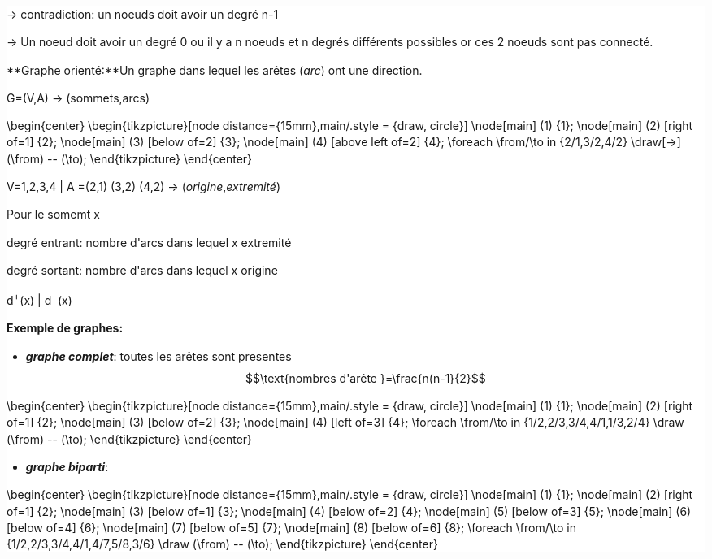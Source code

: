 $\to$ contradiction: un noeuds doit avoir un degré n-1

$\to$ Un noeud doit avoir un degré 0 ou il y a n noeuds et n degrés différents possibles
or ces 2 noeuds sont pas connecté.


**Graphe orienté:**Un graphe dans lequel les arêtes (_arc_) ont une direction.

G=(V,A) $\to$ (sommets,arcs)


\begin{center}
\begin{tikzpicture}[node distance={15mm},main/.style = {draw, circle}] 
\node[main] (1) {1};
\node[main] (2) [right of=1] {2}; 
\node[main] (3) [below of=2] {3}; 
\node[main] (4) [above left of=2] {4}; 
\foreach \from/\to in {2/1,3/2,4/2}
    \draw[->] (\from) -- (\to);
\end{tikzpicture} 
\end{center}

V=1,2,3,4 | A =(2,1) (3,2) (4,2) $\to$ (_origine_,_extremité_)

Pour le somemt x

degré entrant: nombre d'arcs dans lequel x extremité

degré sortant: nombre d'arcs dans lequel x origine

d$^+$(x) | d$^-$(x)

**Exemple de graphes:**

* ___graphe complet___: toutes les arêtes sont presentes
$$\text{nombres d'arête }=\frac{n(n-1}{2}$$ 

\begin{center}
\begin{tikzpicture}[node distance={15mm},main/.style = {draw, circle}] 
\node[main] (1) {1};
\node[main] (2) [right of=1] {2}; 
\node[main] (3) [below of=2] {3}; 
\node[main] (4) [left of=3] {4}; 
\foreach \from/\to in {1/2,2/3,3/4,4/1,1/3,2/4}
    \draw (\from) -- (\to);
\end{tikzpicture} 
\end{center}

* ___graphe biparti___:

\begin{center}
\begin{tikzpicture}[node distance={15mm},main/.style = {draw, circle}] 
\node[main] (1) {1};
\node[main] (2) [right of=1] {2}; 
\node[main] (3) [below of=1] {3}; 
\node[main] (4) [below of=2] {4}; 
\node[main] (5) [below of=3] {5}; 
\node[main] (6) [below of=4] {6}; 
\node[main] (7) [below of=5] {7}; 
\node[main] (8) [below of=6] {8}; 
\foreach \from/\to in {1/2,2/3,3/4,4/1,4/7,5/8,3/6}
    \draw (\from) -- (\to);
\end{tikzpicture} 
\end{center}
